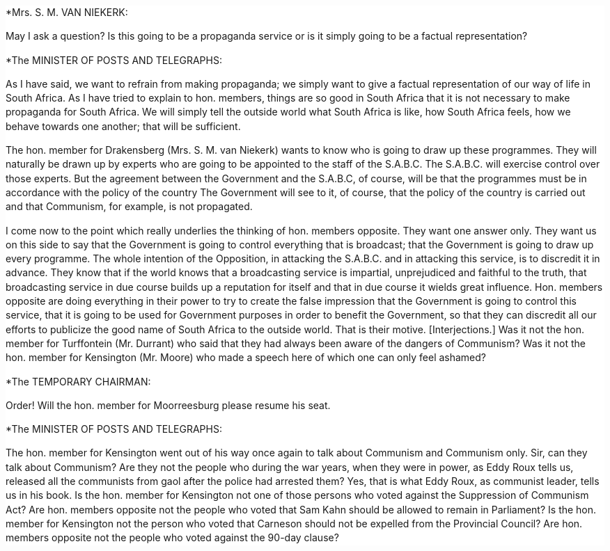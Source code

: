 </speech>

<speech by="#van_niekerk">

<from>*Mrs. <person refersTo="hansard_za">S. M. VAN NIEKERK</person>:</from>

<p>May I ask a question? Is this going to be a propaganda service or is it simply going to be a factual representation?</p>

</speech>

<speech by="#minister_of_posts_and_telegraphs">

<from>*The <person refersTo="hansard_za">MINISTER OF POSTS AND TELEGRAPHS</person>:</from>

<p>As I have said, we want to refrain from making propaganda; we simply want to give a factual representation of our way of life in South Africa. As I have tried to explain to hon. members, things are so good in South Africa that it is not necessary to make propaganda for South Africa. We will simply tell the outside world what South Africa is like, how South Africa feels, how we behave towards one another; that will be sufficient.</p>

<p>The hon. member for Drakensberg (Mrs. S. M. van Niekerk) wants to know who is going to draw up these programmes. They will naturally be drawn up by experts who are going to be appointed to the staff of the S.A.B.C. The S.A.B.C. will exercise control over those experts. But the agreement between the Government and the S.A.B.C, of course, will be that the programmes must be in accordance with the policy of the country The Government will see to it, of course, that the policy of the country is carried out and that Communism, for example, is not propagated.</p>

<p>I come now to the point which really underlies the thinking of hon. members opposite. They want one answer only. They want us on this side to say that the Government is going to control everything that is broadcast; that the Government is going to draw up every programme. The whole intention of the Opposition, in attacking the S.A.B.C. and in attacking this service, is to discredit it in advance. They know that if the world knows that a broadcasting service is impartial, unprejudiced and faithful to the truth, that broadcasting service in due course builds up a reputation for itself and that in due course it wields great influence. Hon. members opposite are doing everything in their power to try to create the false impression that the Government is going to control this service, that it is going to be used for Government purposes in order to benefit the Government, so that they can discredit all our efforts to publicize the good name of South Africa to the outside world. That is their motive. [Interjections.] Was it not the hon. member for Turffontein (Mr. Durrant) who said that they had always been aware of the dangers of Communism? Was it not the hon. member for Kensington (Mr. Moore) who made a speech here of which one can only feel ashamed?</p>

</speech>

<speech by="#temporary_chairman">

<from>*The <person refersTo="hansard_za">TEMPORARY CHAIRMAN</person>:</from>

<p>Order! Will the hon. member for Moorreesburg please resume his seat.</p>

</speech>

<speech by="#minister_of_posts_and_telegraphs">

<from>*The <person refersTo="hansard_za">MINISTER OF POSTS AND TELEGRAPHS</person>:</from>

<p>The hon. member for Kensington went out of his way once again to talk about Communism and Communism only. Sir, can they talk about Communism? Are they not the people who during the war years, when they were in power, as Eddy Roux tells us, released all the communists from gaol after the police had arrested them? Yes, that is what Eddy Roux, as communist leader, tells us in his book. Is the hon. member for Kensington not one of those persons who voted against the Suppression of Communism Act? Are hon. members opposite not the people who voted that Sam Kahn should be allowed to remain in Parliament? Is the hon. member for Kensington not the person who voted that Carneson should not be expelled from the Provincial Council? Are hon. members opposite not the people who voted against the 90-day clause?</p>
